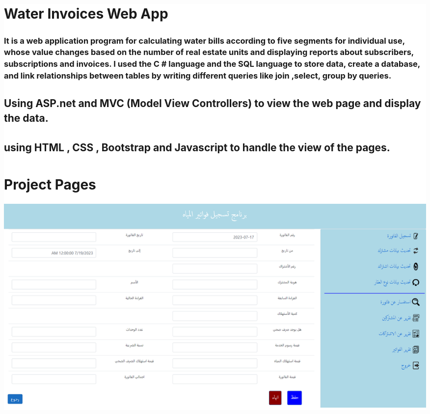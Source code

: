 # Water Invoices Web App
### It is a web application program for calculating water bills according to five segments for individual use, whose value changes based on the number of real estate units and displaying reports about subscribers, subscriptions and invoices. I used the C # language and the SQL language to store data, create a database, and link relationships between tables by writing different queries like join ,select, group by queries.

## Using ASP.net and MVC (Model View Controllers) to view the web page and display the data.

## using HTML , CSS , Bootstrap and Javascript to handle the view of the pages.

# Project Pages

<div>
  <img src="https://github.com/doaasa/Water-Invoices-Web-App/blob/main/Project%20Pages/Screenshot%20(912).png" width=100%> 